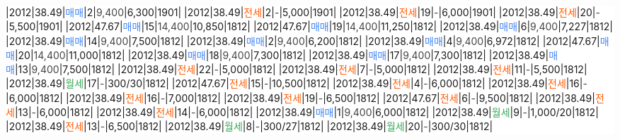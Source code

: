 |2012|38.49|<span style="color:#4285f3">매매</span>|2|<span style="color:#444444">9,400</span>|6,300|1901|
|2012|38.49|<span style="color:#ff5a00">전세</span>|2|<span style="color:#444444">-</span>|5,000|1901|
|2012|38.49|<span style="color:#ff5a00">전세</span>|19|<span style="color:#444444">-</span>|6,000|1901|
|2012|38.49|<span style="color:#ff5a00">전세</span>|20|<span style="color:#444444">-</span>|5,500|1901|
|2012|47.67|<span style="color:#4285f3">매매</span>|15|<span style="color:#444444">14,400</span>|10,850|1812|
|2012|47.67|<span style="color:#4285f3">매매</span>|19|<span style="color:#444444">14,400</span>|11,250|1812|
|2012|38.49|<span style="color:#4285f3">매매</span>|6|<span style="color:#444444">9,400</span>|7,227|1812|
|2012|38.49|<span style="color:#4285f3">매매</span>|14|<span style="color:#444444">9,400</span>|7,500|1812|
|2012|38.49|<span style="color:#4285f3">매매</span>|2|<span style="color:#444444">9,400</span>|6,200|1812|
|2012|38.49|<span style="color:#4285f3">매매</span>|4|<span style="color:#444444">9,400</span>|6,972|1812|
|2012|47.67|<span style="color:#4285f3">매매</span>|20|<span style="color:#444444">14,400</span>|11,000|1812|
|2012|38.49|<span style="color:#4285f3">매매</span>|18|<span style="color:#444444">9,400</span>|7,300|1812|
|2012|38.49|<span style="color:#4285f3">매매</span>|17|<span style="color:#444444">9,400</span>|7,300|1812|
|2012|38.49|<span style="color:#4285f3">매매</span>|13|<span style="color:#444444">9,400</span>|7,500|1812|
|2012|38.49|<span style="color:#ff5a00">전세</span>|22|<span style="color:#444444">-</span>|5,000|1812|
|2012|38.49|<span style="color:#ff5a00">전세</span>|7|<span style="color:#444444">-</span>|5,000|1812|
|2012|38.49|<span style="color:#ff5a00">전세</span>|11|<span style="color:#444444">-</span>|5,500|1812|
|2012|38.49|<span style="color:#34a853">월세</span>|17|<span style="color:#444444">-</span>|300/30|1812|
|2012|47.67|<span style="color:#ff5a00">전세</span>|15|<span style="color:#444444">-</span>|10,500|1812|
|2012|38.49|<span style="color:#ff5a00">전세</span>|4|<span style="color:#444444">-</span>|6,000|1812|
|2012|38.49|<span style="color:#ff5a00">전세</span>|16|<span style="color:#444444">-</span>|6,000|1812|
|2012|38.49|<span style="color:#ff5a00">전세</span>|16|<span style="color:#444444">-</span>|7,000|1812|
|2012|38.49|<span style="color:#ff5a00">전세</span>|19|<span style="color:#444444">-</span>|6,500|1812|
|2012|47.67|<span style="color:#ff5a00">전세</span>|6|<span style="color:#444444">-</span>|9,500|1812|
|2012|38.49|<span style="color:#ff5a00">전세</span>|13|<span style="color:#444444">-</span>|6,000|1812|
|2012|38.49|<span style="color:#ff5a00">전세</span>|14|<span style="color:#444444">-</span>|6,000|1812|
|2012|38.49|<span style="color:#4285f3">매매</span>|1|<span style="color:#444444">9,400</span>|6,000|1812|
|2012|38.49|<span style="color:#34a853">월세</span>|9|<span style="color:#444444">-</span>|1,000/20|1812|
|2012|38.49|<span style="color:#ff5a00">전세</span>|13|<span style="color:#444444">-</span>|6,500|1812|
|2012|38.49|<span style="color:#34a853">월세</span>|8|<span style="color:#444444">-</span>|300/27|1812|
|2012|38.49|<span style="color:#34a853">월세</span>|20|<span style="color:#444444">-</span>|300/30|1812|
